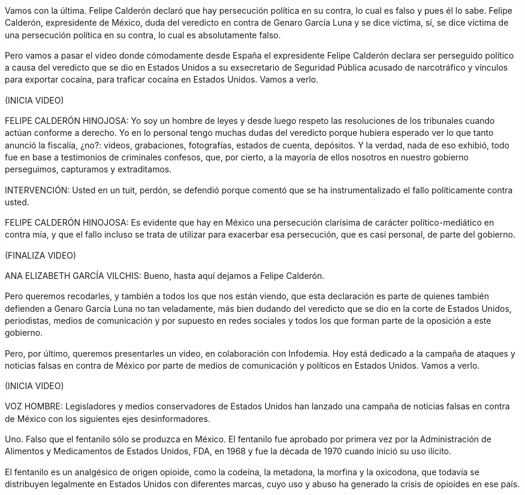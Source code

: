 Vamos con la última. Felipe Calderón declaró que hay persecución política en
su contra, lo cual es falso y pues él lo sabe. Felipe Calderón, expresidente
de México, duda del veredicto en contra de Genaro García Luna y se dice
víctima, sí, se dice víctima de una persecución política en su contra, lo cual
es absolutamente falso.

Pero vamos a pasar el video donde cómodamente desde España el expresidente
Felipe Calderón declara ser perseguido político a causa del veredicto que se
dio en Estados Unidos a su exsecretario de Seguridad Pública acusado de
narcotráfico y vínculos para exportar cocaína, para traficar cocaína en
Estados Unidos. Vamos a verlo.

(INICIA VIDEO)

FELIPE CALDERÓN HINOJOSA: Yo soy un hombre de leyes y desde luego respeto las
resoluciones de los tribunales cuando actúan conforme a derecho. Yo en lo
personal tengo muchas dudas del veredicto porque hubiera esperado ver lo que
tanto anunció la fiscalía, ¿no?: videos, grabaciones, fotografías, estados de
cuenta, depósitos. Y la verdad, nada de eso exhibió, todo fue en base a
testimonios de criminales confesos, que, por cierto, a la mayoría de ellos
nosotros en nuestro gobierno perseguimos, capturamos y extraditamos.

INTERVENCIÓN: Usted en un tuit, perdón, se defendió porque comentó que se ha
instrumentalizado el fallo políticamente contra usted.

FELIPE CALDERÓN HINOJOSA: Es evidente que hay en México una persecución
clarísima de carácter político-mediático en contra mía, y que el fallo incluso
se trata de utilizar para exacerbar esa persecución, que es casi personal, de
parte del gobierno.

(FINALIZA VIDEO)

ANA ELIZABETH GARCÍA VILCHIS: Bueno, hasta aquí dejamos a Felipe Calderón.

Pero queremos recodarles, y también a todos los que nos están viendo, que esta
declaración es parte de quienes también defienden a Genaro García Luna no tan
veladamente, más bien dudando del veredicto que se dio en la corte de Estados
Unidos, periodistas, medios de comunicación y por supuesto en redes sociales y
todos los que forman parte de la oposición a este gobierno.

Pero, por último, queremos presentarles un video, en colaboración con
Infodemia. Hoy está dedicado a la campaña de ataques y noticias falsas en
contra de México por parte de medios de comunicación y políticos en Estados
Unidos. Vamos a verlo.

(INICIA VIDEO)

VOZ HOMBRE: Legisladores y medios conservadores de Estados Unidos han lanzado
una campaña de noticias falsas en contra de México con los siguientes ejes
desinformadores.

Uno. Falso que el fentanilo sólo se produzca en México. El fentanilo fue
aprobado por primera vez por la Administración de Alimentos y Medicamentos de
Estados Unidos, FDA, en 1968 y fue la década de 1970 cuando inició su uso
ilícito.

El fentanilo es un analgésico de origen opioide, como la codeína, la metadona,
la morfina y la oxicodona, que todavía se distribuyen legalmente en Estados
Unidos con diferentes marcas, cuyo uso y abuso ha generado la crisis de
opioides en ese país.
